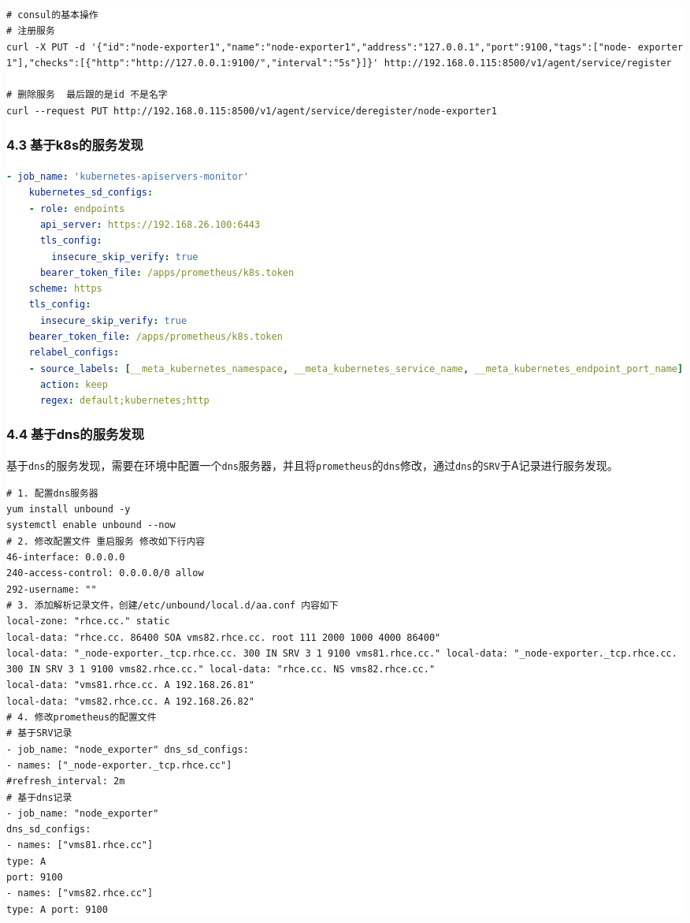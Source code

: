 ```shell
# consul的基本操作
# 注册服务
curl -X PUT -d '{"id":"node-exporter1","name":"node-exporter1","address":"127.0.0.1","port":9100,"tags":["node- exporter1"],"checks":[{"http":"http://127.0.0.1:9100/","interval":"5s"}]}' http://192.168.0.115:8500/v1/agent/service/register

# 删除服务  最后跟的是id 不是名字
curl --request PUT http://192.168.0.115:8500/v1/agent/service/deregister/node-exporter1
```

### 4.3 基于k8s的服务发现

```yaml
- job_name: 'kubernetes-apiservers-monitor'
    kubernetes_sd_configs: 
    - role: endpoints
      api_server: https://192.168.26.100:6443
      tls_config:
        insecure_skip_verify: true
      bearer_token_file: /apps/prometheus/k8s.token
    scheme: https
    tls_config:
      insecure_skip_verify: true
    bearer_token_file: /apps/prometheus/k8s.token
    relabel_configs: 
    - source_labels: [__meta_kubernetes_namespace, __meta_kubernetes_service_name, __meta_kubernetes_endpoint_port_name]
      action: keep
      regex: default;kubernetes;http
```

### 4.4 基于dns的服务发现

基于`dns`的服务发现，需要在环境中配置一个`dns`服务器，并且将`prometheus`的`dns`修改，通过`dns`的`SRV`于A记录进行服务发现。

```other
# 1. 配置dns服务器
yum install unbound -y
systemctl enable unbound --now 
# 2. 修改配置文件 重启服务 修改如下行内容
46-interface: 0.0.0.0
240-access-control: 0.0.0.0/0 allow
292-username: "" 
# 3. 添加解析记录文件，创建/etc/unbound/local.d/aa.conf 内容如下
local-zone: "rhce.cc." static
local-data: "rhce.cc. 86400 SOA vms82.rhce.cc. root 111 2000 1000 4000 86400"
local-data: "_node-exporter._tcp.rhce.cc. 300 IN SRV 3 1 9100 vms81.rhce.cc." local-data: "_node-exporter._tcp.rhce.cc. 300 IN SRV 3 1 9100 vms82.rhce.cc." local-data: "rhce.cc. NS vms82.rhce.cc."
local-data: "vms81.rhce.cc. A 192.168.26.81"
local-data: "vms82.rhce.cc. A 192.168.26.82"
# 4. 修改prometheus的配置文件
# 基于SRV记录
- job_name: "node_exporter" dns_sd_configs:
- names: ["_node-exporter._tcp.rhce.cc"]
#refresh_interval: 2m
# 基于dns记录
- job_name: "node_exporter"
dns_sd_configs:
- names: ["vms81.rhce.cc"]
type: A
port: 9100
- names: ["vms82.rhce.cc"]
type: A port: 9100
```
